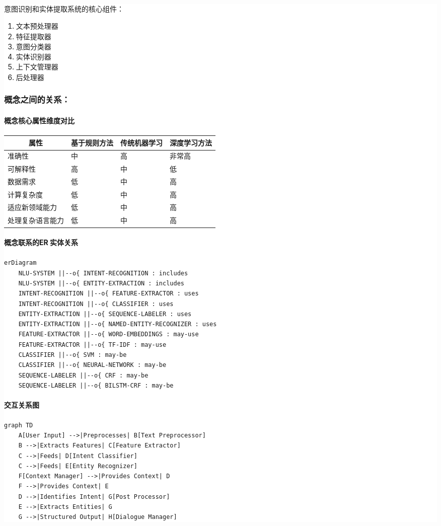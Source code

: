意图识别和实体提取系统的核心组件：
1. 文本预处理器
2. 特征提取器
3. 意图分类器
4. 实体识别器
5. 上下文管理器
6. 后处理器

### 概念之间的关系：

#### 概念核心属性维度对比

| 属性 | 基于规则方法 | 传统机器学习 | 深度学习方法 |
|------|--------------|--------------|--------------|
| 准确性 | 中 | 高 | 非常高 |
| 可解释性 | 高 | 中 | 低 |
| 数据需求 | 低 | 中 | 高 |
| 计算复杂度 | 低 | 中 | 高 |
| 适应新领域能力 | 低 | 中 | 高 |
| 处理复杂语言能力 | 低 | 中 | 高 |

#### 概念联系的ER 实体关系

```mermaid
erDiagram
    NLU-SYSTEM ||--o{ INTENT-RECOGNITION : includes
    NLU-SYSTEM ||--o{ ENTITY-EXTRACTION : includes
    INTENT-RECOGNITION ||--o{ FEATURE-EXTRACTOR : uses
    INTENT-RECOGNITION ||--o{ CLASSIFIER : uses
    ENTITY-EXTRACTION ||--o{ SEQUENCE-LABELER : uses
    ENTITY-EXTRACTION ||--o{ NAMED-ENTITY-RECOGNIZER : uses
    FEATURE-EXTRACTOR ||--o{ WORD-EMBEDDINGS : may-use
    FEATURE-EXTRACTOR ||--o{ TF-IDF : may-use
    CLASSIFIER ||--o{ SVM : may-be
    CLASSIFIER ||--o{ NEURAL-NETWORK : may-be
    SEQUENCE-LABELER ||--o{ CRF : may-be
    SEQUENCE-LABELER ||--o{ BILSTM-CRF : may-be
```

#### 交互关系图

```mermaid
graph TD
    A[User Input] -->|Preprocesses| B[Text Preprocessor]
    B -->|Extracts Features| C[Feature Extractor]
    C -->|Feeds| D[Intent Classifier]
    C -->|Feeds| E[Entity Recognizer]
    F[Context Manager] -->|Provides Context| D
    F -->|Provides Context| E
    D -->|Identifies Intent| G[Post Processor]
    E -->|Extracts Entities| G
    G -->|Structured Output| H[Dialogue Manager]
```
